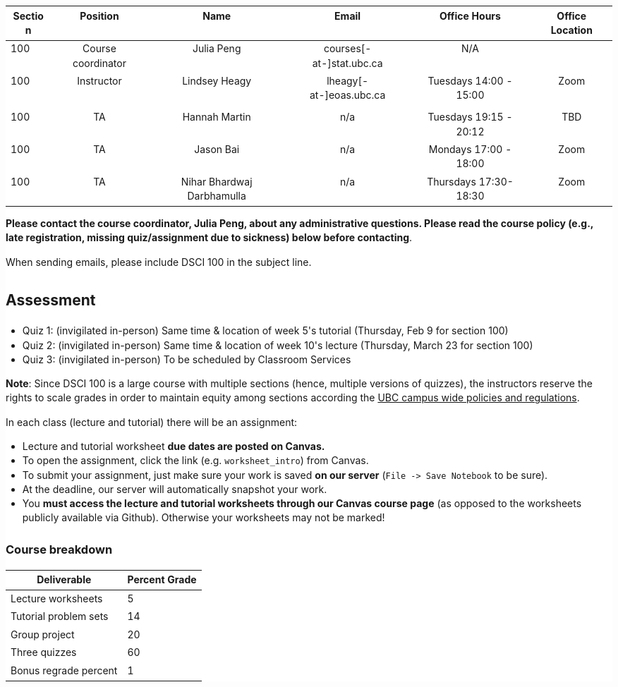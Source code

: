 | Section |           Position            |      Name       |            Email             | Office Hours | Office Location |
|---------|:-----------------------------:|:---------------:|:----------------------------:|:------------:|:---------------:|
| 100     |       Course coordinator      |   Julia Peng    |   courses[-at-]stat.ubc.ca   |     N/A      |                 |
| 100     |          Instructor           |  Lindsey Heagy  |   lheagy[-at-]eoas.ubc.ca    | Tuesdays 14:00 - 15:00 | Zoom |
|         |                               |                 |                              |              |                 |
| 100     |          TA                   |  Hannah Martin  |             n/a              |  Tuesdays 19:15 - 20:12  | TBD |
| 100     |          TA                   |    Jason Bai    |             n/a              |  Mondays 17:00 - 18:00   | Zoom |
| 100     |          TA                   |  Nihar Bhardwaj Darbhamulla |             n/a              |  Thursdays 17:30-18:30  | Zoom |


**Please contact the course coordinator, Julia Peng, about any administrative questions. Please read the course policy (e.g., late registration, missing quiz/assignment due to sickness) below before contacting**.

When sending emails, please include DSCI 100 in the subject line.

## Assessment

-   Quiz 1: (invigilated in-person) Same time & location of week 5's tutorial (Thursday, Feb 9 for section 100)
-   Quiz 2: (invigilated in-person) Same time & location of week 10's lecture (Thursday, March 23 for section 100)
-   Quiz 3: (invigilated in-person) To be scheduled by Classroom Services

**Note**: Since DSCI 100 is a large course with multiple sections (hence, multiple versions of quizzes), the instructors reserve the rights to scale grades in order to maintain equity among sections according the [UBC campus wide policies and regulations](https://www.calendar.ubc.ca/Vancouver/index.cfm?tree=3,42,96,0).

In each class (lecture and tutorial) there will be an assignment:

-   Lecture and tutorial worksheet **due dates are posted on Canvas.**
-   To open the assignment, click the link (e.g. `worksheet_intro`) from Canvas.
-   To submit your assignment, just make sure your work is saved **on our server** (`File -> Save Notebook` to be sure).
-   At the deadline, our server will automatically snapshot your work.
-   You **must access the lecture and tutorial worksheets through our Canvas course page** (as opposed to the worksheets publicly available via Github). Otherwise your worksheets may not be marked!

### Course breakdown

| Deliverable           | Percent Grade |
|-----------------------|---------------|
| Lecture worksheets    | 5             |
| Tutorial problem sets | 14            |
| Group project         | 20            |
| Three quizzes         | 60            |
| Bonus regrade percent | 1             |
